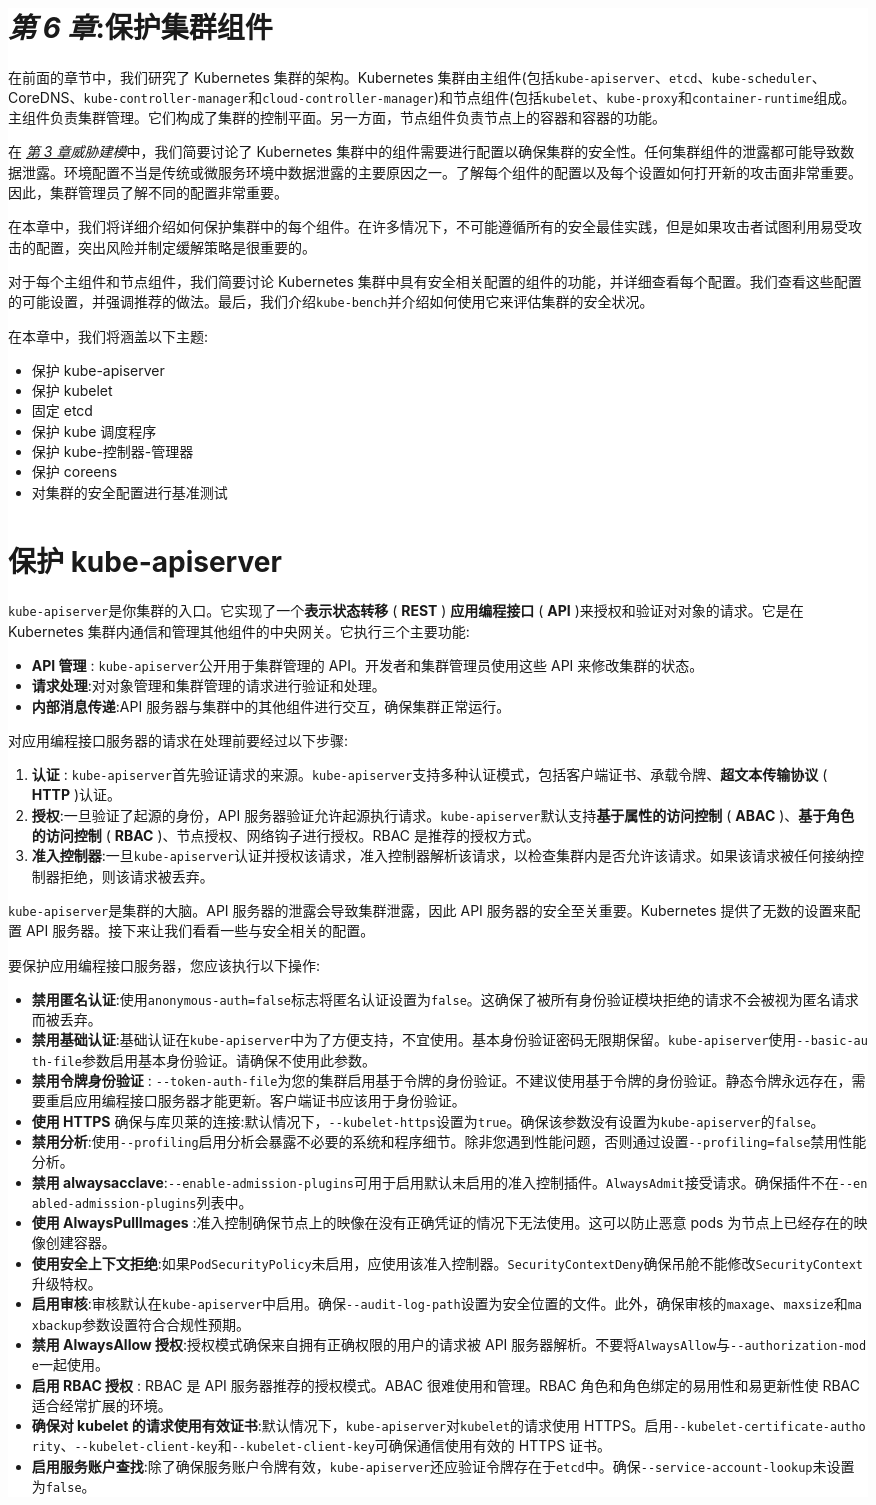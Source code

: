 # *第 6 章*:保护集群组件

在前面的章节中，我们研究了 Kubernetes 集群的架构。Kubernetes 集群由主组件(包括`kube-apiserver`、`etcd`、`kube-scheduler`、CoreDNS、`kube-controller-manager`和`cloud-controller-manager`)和节点组件(包括`kubelet`、`kube-proxy`和`container-runtime`组成。主组件负责集群管理。它们构成了集群的控制平面。另一方面，节点组件负责节点上的容器和容器的功能。

在 [*第 3 章*](03.html#_idTextAnchor091)*威胁建模*中，我们简要讨论了 Kubernetes 集群中的组件需要进行配置以确保集群的安全性。任何集群组件的泄露都可能导致数据泄露。环境配置不当是传统或微服务环境中数据泄露的主要原因之一。了解每个组件的配置以及每个设置如何打开新的攻击面非常重要。因此，集群管理员了解不同的配置非常重要。

在本章中，我们将详细介绍如何保护集群中的每个组件。在许多情况下，不可能遵循所有的安全最佳实践，但是如果攻击者试图利用易受攻击的配置，突出风险并制定缓解策略是很重要的。

对于每个主组件和节点组件，我们简要讨论 Kubernetes 集群中具有安全相关配置的组件的功能，并详细查看每个配置。我们查看这些配置的可能设置，并强调推荐的做法。最后，我们介绍`kube-bench`并介绍如何使用它来评估集群的安全状况。

在本章中，我们将涵盖以下主题:

*   保护 kube-apiserver
*   保护 kubelet
*   固定 etcd
*   保护 kube 调度程序
*   保护 kube-控制器-管理器
*   保护 coreens
*   对集群的安全配置进行基准测试

# 保护 kube-apiserver

`kube-apiserver`是你集群的入口。它实现了一个**表示状态转移** ( **REST** ) **应用编程接口** ( **API** )来授权和验证对对象的请求。它是在 Kubernetes 集群内通信和管理其他组件的中央网关。它执行三个主要功能:

*   **API 管理** : `kube-apiserver`公开用于集群管理的 API。开发者和集群管理员使用这些 API 来修改集群的状态。
*   **请求处理**:对对象管理和集群管理的请求进行验证和处理。
*   **内部消息传递**:API 服务器与集群中的其他组件进行交互，确保集群正常运行。

对应用编程接口服务器的请求在处理前要经过以下步骤:

1.  **认证** : `kube-apiserver`首先验证请求的来源。`kube-apiserver`支持多种认证模式，包括客户端证书、承载令牌、**超文本传输协议** ( **HTTP** )认证。
2.  **授权**:一旦验证了起源的身份，API 服务器验证允许起源执行请求。`kube-apiserver`默认支持**基于属性的访问控制** ( **ABAC** )、**基于角色的访问控制** ( **RBAC** )、节点授权、网络钩子进行授权。RBAC 是推荐的授权方式。
3.  **准入控制器**:一旦`kube-apiserver`认证并授权该请求，准入控制器解析该请求，以检查集群内是否允许该请求。如果该请求被任何接纳控制器拒绝，则该请求被丢弃。

`kube-apiserver`是集群的大脑。API 服务器的泄露会导致集群泄露，因此 API 服务器的安全至关重要。Kubernetes 提供了无数的设置来配置 API 服务器。接下来让我们看看一些与安全相关的配置。

要保护应用编程接口服务器，您应该执行以下操作:

*   **禁用匿名认证**:使用`anonymous-auth=false`标志将匿名认证设置为`false`。这确保了被所有身份验证模块拒绝的请求不会被视为匿名请求而被丢弃。
*   **禁用基础认证**:基础认证在`kube-apiserver`中为了方便支持，不宜使用。基本身份验证密码无限期保留。`kube-apiserver`使用`--basic-auth-file`参数启用基本身份验证。请确保不使用此参数。
*   **禁用令牌身份验证** : `--token-auth-file`为您的集群启用基于令牌的身份验证。不建议使用基于令牌的身份验证。静态令牌永远存在，需要重启应用编程接口服务器才能更新。客户端证书应该用于身份验证。
*   **使用 HTTPS** 确保与库贝莱的连接:默认情况下，`--kubelet-https`设置为`true`。确保该参数没有设置为`kube-apiserver`的`false`。
*   **禁用分析**:使用`--profiling`启用分析会暴露不必要的系统和程序细节。除非您遇到性能问题，否则通过设置`--profiling=false`禁用性能分析。
*   **禁用 alwaysacclave**:`--enable-admission-plugins`可用于启用默认未启用的准入控制插件。`AlwaysAdmit`接受请求。确保插件不在`--enabled-admission-plugins`列表中。
*   **使用 AlwaysPullImages** :准入控制确保节点上的映像在没有正确凭证的情况下无法使用。这可以防止恶意 pods 为节点上已经存在的映像创建容器。
*   **使用安全上下文拒绝**:如果`PodSecurityPolicy`未启用，应使用该准入控制器。`SecurityContextDeny`确保吊舱不能修改`SecurityContext`升级特权。
*   **启用审核**:审核默认在`kube-apiserver`中启用。确保`--audit-log-path`设置为安全位置的文件。此外，确保审核的`maxage`、`maxsize`和`maxbackup`参数设置符合合规性预期。
*   **禁用 AlwaysAllow 授权**:授权模式确保来自拥有正确权限的用户的请求被 API 服务器解析。不要将`AlwaysAllow`与`--authorization-mode`一起使用。
*   **启用 RBAC 授权** : RBAC 是 API 服务器推荐的授权模式。ABAC 很难使用和管理。RBAC 角色和角色绑定的易用性和易更新性使 RBAC 适合经常扩展的环境。
*   **确保对 kubelet 的请求使用有效证书**:默认情况下，`kube-apiserver`对`kubelet`的请求使用 HTTPS。启用`--kubelet-certificate-authority`、`--kubelet-client-key`和`--kubelet-client-key`可确保通信使用有效的 HTTPS 证书。
*   **启用服务账户查找**:除了确保服务账户令牌有效，`kube-apiserver`还应验证令牌存在于`etcd`中。确保`--service-account-lookup`未设置为`false`。